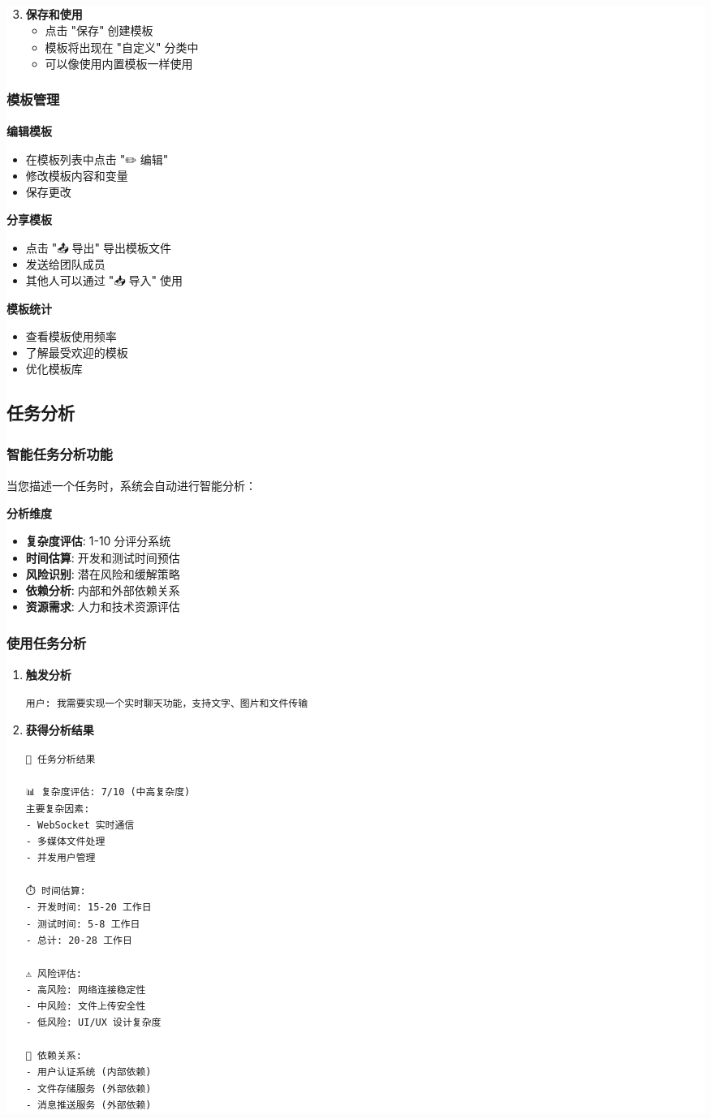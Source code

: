 3. **保存和使用**
   - 点击 "保存" 创建模板
   - 模板将出现在 "自定义" 分类中
   - 可以像使用内置模板一样使用

### 模板管理

**编辑模板**
- 在模板列表中点击 "✏️ 编辑"
- 修改模板内容和变量
- 保存更改

**分享模板**
- 点击 "📤 导出" 导出模板文件
- 发送给团队成员
- 其他人可以通过 "📥 导入" 使用

**模板统计**
- 查看模板使用频率
- 了解最受欢迎的模板
- 优化模板库

## 任务分析

### 智能任务分析功能

当您描述一个任务时，系统会自动进行智能分析：

**分析维度**
- **复杂度评估**: 1-10 分评分系统
- **时间估算**: 开发和测试时间预估
- **风险识别**: 潜在风险和缓解策略
- **依赖分析**: 内部和外部依赖关系
- **资源需求**: 人力和技术资源评估

### 使用任务分析

1. **触发分析**
   ```
   用户: 我需要实现一个实时聊天功能，支持文字、图片和文件传输
   ```

2. **获得分析结果**
   ```
   🎯 任务分析结果
   
   📊 复杂度评估: 7/10 (中高复杂度)
   主要复杂因素:
   - WebSocket 实时通信
   - 多媒体文件处理
   - 并发用户管理
   
   ⏱️ 时间估算:
   - 开发时间: 15-20 工作日
   - 测试时间: 5-8 工作日
   - 总计: 20-28 工作日
   
   ⚠️ 风险评估:
   - 高风险: 网络连接稳定性
   - 中风险: 文件上传安全性
   - 低风险: UI/UX 设计复杂度
   
   🔗 依赖关系:
   - 用户认证系统 (内部依赖)
   - 文件存储服务 (外部依赖)
   - 消息推送服务 (外部依赖)
   ```